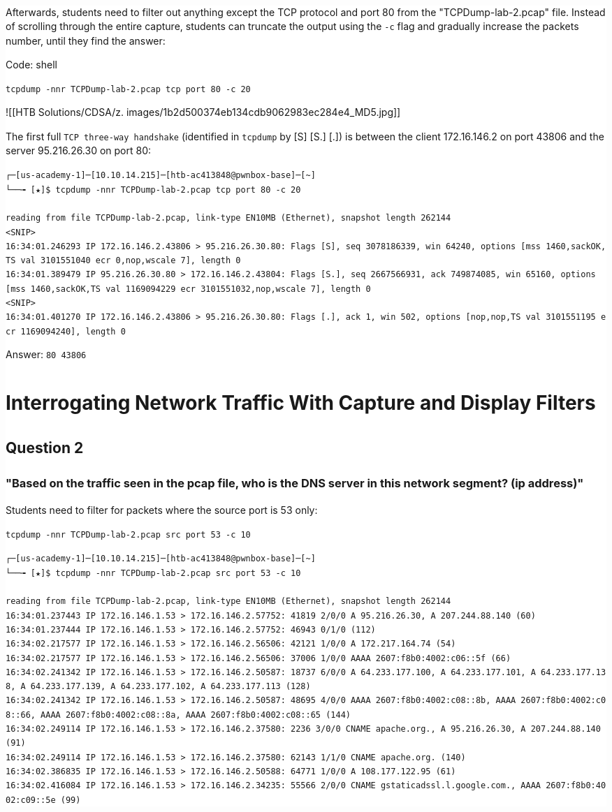 Afterwards, students need to filter out anything except the TCP protocol and port 80 from the "TCPDump-lab-2.pcap" file. Instead of scrolling through the entire capture, students can truncate the output using the `-c` flag and gradually increase the packets number, until they find the answer:

Code: shell

```shell
tcpdump -nnr TCPDump-lab-2.pcap tcp port 80 -c 20
```

![[HTB Solutions/CDSA/z. images/1b2d500374eb134cdb9062983ec284e4_MD5.jpg]]

The first full `TCP three-way handshake` (identified in `tcpdump` by \[S\] \[S.\] \[.\]) is between the client 172.16.146.2 on port 43806 and the server 95.216.26.30 on port 80:

```
┌─[us-academy-1]─[10.10.14.215]─[htb-ac413848@pwnbox-base]─[~]
└──╼ [★]$ tcpdump -nnr TCPDump-lab-2.pcap tcp port 80 -c 20

reading from file TCPDump-lab-2.pcap, link-type EN10MB (Ethernet), snapshot length 262144
<SNIP>
16:34:01.246293 IP 172.16.146.2.43806 > 95.216.26.30.80: Flags [S], seq 3078186339, win 64240, options [mss 1460,sackOK,TS val 3101551040 ecr 0,nop,wscale 7], length 0
16:34:01.389479 IP 95.216.26.30.80 > 172.16.146.2.43804: Flags [S.], seq 2667566931, ack 749874085, win 65160, options [mss 1460,sackOK,TS val 1169094229 ecr 3101551032,nop,wscale 7], length 0
<SNIP>
16:34:01.401270 IP 172.16.146.2.43806 > 95.216.26.30.80: Flags [.], ack 1, win 502, options [nop,nop,TS val 3101551195 ecr 1169094240], length 0
```

Answer: `80 43806`

# Interrogating Network Traffic With Capture and Display Filters

## Question 2

### "Based on the traffic seen in the pcap file, who is the DNS server in this network segment? (ip address)"

Students need to filter for packets where the source port is 53 only:

```shell
tcpdump -nnr TCPDump-lab-2.pcap src port 53 -c 10
```
```
┌─[us-academy-1]─[10.10.14.215]─[htb-ac413848@pwnbox-base]─[~]
└──╼ [★]$ tcpdump -nnr TCPDump-lab-2.pcap src port 53 -c 10

reading from file TCPDump-lab-2.pcap, link-type EN10MB (Ethernet), snapshot length 262144
16:34:01.237443 IP 172.16.146.1.53 > 172.16.146.2.57752: 41819 2/0/0 A 95.216.26.30, A 207.244.88.140 (60)
16:34:01.237444 IP 172.16.146.1.53 > 172.16.146.2.57752: 46943 0/1/0 (112)
16:34:02.217577 IP 172.16.146.1.53 > 172.16.146.2.56506: 42121 1/0/0 A 172.217.164.74 (54)
16:34:02.217577 IP 172.16.146.1.53 > 172.16.146.2.56506: 37006 1/0/0 AAAA 2607:f8b0:4002:c06::5f (66)
16:34:02.241342 IP 172.16.146.1.53 > 172.16.146.2.50587: 18737 6/0/0 A 64.233.177.100, A 64.233.177.101, A 64.233.177.138, A 64.233.177.139, A 64.233.177.102, A 64.233.177.113 (128)
16:34:02.241342 IP 172.16.146.1.53 > 172.16.146.2.50587: 48695 4/0/0 AAAA 2607:f8b0:4002:c08::8b, AAAA 2607:f8b0:4002:c08::66, AAAA 2607:f8b0:4002:c08::8a, AAAA 2607:f8b0:4002:c08::65 (144)
16:34:02.249114 IP 172.16.146.1.53 > 172.16.146.2.37580: 2236 3/0/0 CNAME apache.org., A 95.216.26.30, A 207.244.88.140 (91)
16:34:02.249114 IP 172.16.146.1.53 > 172.16.146.2.37580: 62143 1/1/0 CNAME apache.org. (140)
16:34:02.386835 IP 172.16.146.1.53 > 172.16.146.2.50588: 64771 1/0/0 A 108.177.122.95 (61)
16:34:02.416084 IP 172.16.146.1.53 > 172.16.146.2.34235: 55566 2/0/0 CNAME gstaticadssl.l.google.com., AAAA 2607:f8b0:4002:c09::5e (99)
```